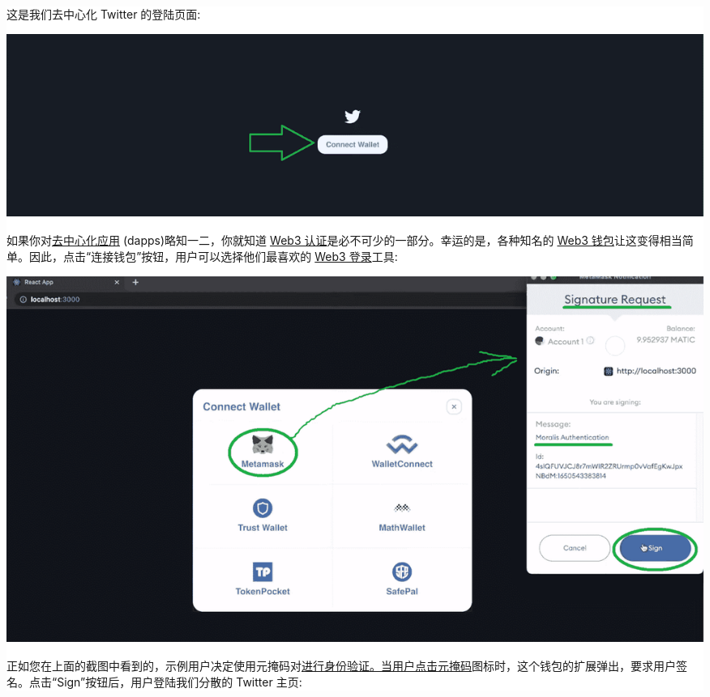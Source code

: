 这是我们去中心化 Twitter 的登陆页面:

![](img/e0f71c5fd401f54f857582b4b7b5e853.png)

如果你对[去中心化应用](https://moralis.io/decentralized-applications-explained-what-are-dapps/) (dapps)略知一二，你就知道 [Web3 认证](https://moralis.io/web3-authentication-the-full-guide/)是必不可少的一部分。幸运的是，各种知名的 [Web3 钱包](https://moralis.io/what-is-a-web3-wallet-web3-wallets-explained/)让这变得相当简单。因此，点击“连接钱包”按钮，用户可以选择他们最喜欢的 [Web3 登录](https://moralis.io/how-to-build-a-web3-login-in-5-steps/)工具:

![](img/c0f87d710a12959bea4b09b8fc27dd55.png)

正如您在上面的截图中看到的，示例用户决定使用元掩码对[进行身份验证。当用户点击](https://moralis.io/how-to-authenticate-with-metamask/)[元掩码](https://moralis.io/metamask-explained-what-is-metamask/)图标时，这个钱包的扩展弹出，要求用户签名。点击“Sign”按钮后，用户登陆我们分散的 Twitter 主页:
